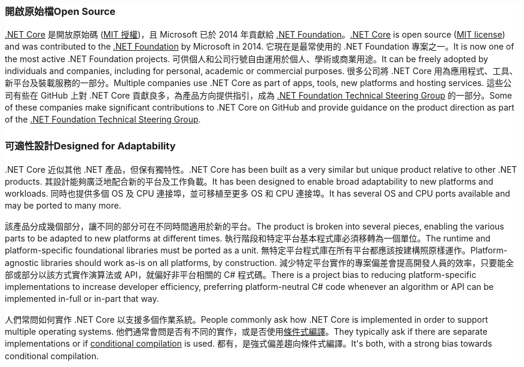 ### <a name="open-source"></a><span data-ttu-id="c9bc0-143">開啟原始檔</span><span class="sxs-lookup"><span data-stu-id="c9bc0-143">Open Source</span></span>

<span data-ttu-id="c9bc0-144">[.NET Core](https://github.com/dotnet/core) 是開放原始碼 ([MIT 授權](https://github.com/dotnet/core/blob/master/LICENSE.TXT))，且 Microsoft 已於 2014 年貢獻給 [.NET Foundation](https://dotnetfoundation.org)。</span><span class="sxs-lookup"><span data-stu-id="c9bc0-144">[.NET Core](https://github.com/dotnet/core) is open source ([MIT license](https://github.com/dotnet/core/blob/master/LICENSE.TXT)) and was contributed to the [.NET Foundation](https://dotnetfoundation.org) by Microsoft in 2014.</span></span> <span data-ttu-id="c9bc0-145">它現在是最常使用的 .NET Foundation 專案之一。</span><span class="sxs-lookup"><span data-stu-id="c9bc0-145">It is now one of the most active .NET Foundation projects.</span></span> <span data-ttu-id="c9bc0-146">可供個人和公司行號自由運用於個人、學術或商業用途。</span><span class="sxs-lookup"><span data-stu-id="c9bc0-146">It can be freely adopted by individuals and companies, including for personal, academic or commercial purposes.</span></span> <span data-ttu-id="c9bc0-147">很多公司將 .NET Core 用為應用程式、工具、新平台及裝載服務的一部分。</span><span class="sxs-lookup"><span data-stu-id="c9bc0-147">Multiple companies use .NET Core as part of apps, tools, new platforms and hosting services.</span></span> <span data-ttu-id="c9bc0-148">這些公司有些在 GitHub 上對 .NET Core 貢獻良多，為產品方向提供指引，成為 [.NET Foundation Technical Steering Group](https://dotnetfoundation.org/blog/tsg-welcome) 的一部分。</span><span class="sxs-lookup"><span data-stu-id="c9bc0-148">Some of these companies make significant contributions to .NET Core on GitHub and provide guidance on the product direction as part of the [.NET Foundation Technical Steering Group](https://dotnetfoundation.org/blog/tsg-welcome).</span></span>

### <a name="designed-for-adaptability"></a><span data-ttu-id="c9bc0-149">可適性設計</span><span class="sxs-lookup"><span data-stu-id="c9bc0-149">Designed for Adaptability</span></span>

<span data-ttu-id="c9bc0-150">.NET Core 近似其他 .NET 產品，但保有獨特性。</span><span class="sxs-lookup"><span data-stu-id="c9bc0-150">.NET Core has been built as a very similar but unique product relative to other .NET products.</span></span> <span data-ttu-id="c9bc0-151">其設計能夠廣泛地配合新的平台及工作負載。</span><span class="sxs-lookup"><span data-stu-id="c9bc0-151">It has been designed to enable broad adaptability to new platforms and workloads.</span></span> <span data-ttu-id="c9bc0-152">同時也提供多個 OS 及 CPU 連接埠，並可移植至更多 OS 和 CPU 連接埠。</span><span class="sxs-lookup"><span data-stu-id="c9bc0-152">It has several OS and CPU ports available and may be ported to many more.</span></span>

<span data-ttu-id="c9bc0-153">該產品分成幾個部分，讓不同的部分可在不同時間適用於新的平台。</span><span class="sxs-lookup"><span data-stu-id="c9bc0-153">The product is broken into several pieces, enabling the various parts to be adapted to new platforms at different times.</span></span> <span data-ttu-id="c9bc0-154">執行階段和特定平台基本程式庫必須移轉為一個單位。</span><span class="sxs-lookup"><span data-stu-id="c9bc0-154">The runtime and platform-specific foundational libraries must be ported as a unit.</span></span> <span data-ttu-id="c9bc0-155">無特定平台程式庫在所有平台都應該按建構照原樣運作。</span><span class="sxs-lookup"><span data-stu-id="c9bc0-155">Platform-agnostic libraries should work as-is on all platforms, by construction.</span></span> <span data-ttu-id="c9bc0-156">減少特定平台實作的專案偏差會提高開發人員的效率，只要能全部或部分以該方式實作演算法或 API，就偏好非平台相關的 C# 程式碼。</span><span class="sxs-lookup"><span data-stu-id="c9bc0-156">There is a project bias to reducing platform-specific implementations to increase developer efficiency, preferring platform-neutral C# code whenever an algorithm or API can be implemented in-full or in-part that way.</span></span>

<span data-ttu-id="c9bc0-157">人們常問如何實作 .NET Core 以支援多個作業系統。</span><span class="sxs-lookup"><span data-stu-id="c9bc0-157">People commonly ask how .NET Core is implemented in order to support multiple operating systems.</span></span> <span data-ttu-id="c9bc0-158">他們通常會問是否有不同的實作，或是否使用[條件式編譯](https://en.wikipedia.org/wiki/Conditional_compilation)。</span><span class="sxs-lookup"><span data-stu-id="c9bc0-158">They typically ask if there are separate implementations or if [conditional compilation](https://en.wikipedia.org/wiki/Conditional_compilation) is used.</span></span> <span data-ttu-id="c9bc0-159">都有，是強式偏差趨向條件式編譯。</span><span class="sxs-lookup"><span data-stu-id="c9bc0-159">It's both, with a strong bias towards conditional compilation.</span></span>
